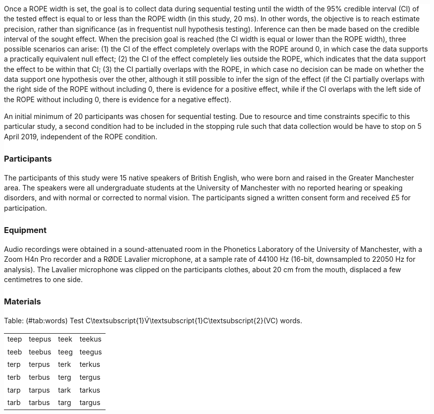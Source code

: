 Once a ROPE width is set, the goal is to collect data during sequential testing until the width of the 95% credible interval (CI) of the tested effect is equal to or less than the ROPE width (in this study, 20 ms).
In other words, the objective is to reach estimate precision, rather than significance (as in frequentist null hypothesis testing).
Inference can then be made based on the credible interval of the sought effect. When the precision goal is reached (the CI width is equal or lower than the ROPE width), three possible scenarios can arise: (1) the CI of the effect completely overlaps with the ROPE around 0, in which case the data supports a practically equivalent null effect; (2) the CI of the effect completely lies outside the ROPE, which indicates that the data support the effect to be within that CI; (3) the CI partially overlaps with the ROPE, in which case no decision can be made on whether the data support one hypothesis over the other, although it still possible to infer the sign of the effect (if the CI partially overlaps with the right side of the ROPE without including 0, there is evidence for a positive effect, while if the CI overlaps with the left side of the ROPE without including 0, there is evidence for a negative effect).

An initial minimum of 20 participants was chosen for sequential testing.
Due to resource and time constraints specific to this particular study, a second condition had to be included in the stopping rule such that data collection would be have to stop on 5 April 2019, independent of the ROPE condition.

### Participants

The participants of this study were 15 native speakers of British English, who were born and raised in the Greater Manchester area.
The speakers were all undergraduate students at the University of Manchester with no reported hearing or speaking disorders, and with normal or corrected to normal vision.
The participants signed a written consent form and received £5 for participation.

### Equipment

Audio recordings were obtained in a sound-attenuated room in the Phonetics Laboratory of the University of Manchester, with a Zoom H4n Pro recorder and a RØDE Lavalier microphone, at a sample rate of 44100 Hz (16-bit, downsampled to 22050 Hz for analysis).
The Lavalier microphone was clipped on the participants clothes, about 20 cm from the mouth, displaced a few centimetres to one side.

### Materials



Table: (\#tab:words) Test C\textsubscript{1}V́\textsubscript{1}C\textsubscript{2}(VC) words.

| | | | |
|------|--------|------|--------|
| teep | teepus | teek | teekus |
| teeb | teebus | teeg | teegus |
| terp | terpus | terk | terkus |
| terb | terbus | terg | tergus |
| tarp | tarpus | tark | tarkus |
| tarb | tarbus | targ | targus |
